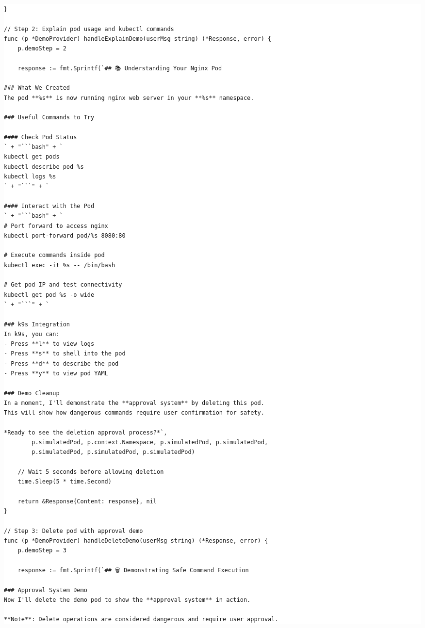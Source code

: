 ```
}

// Step 2: Explain pod usage and kubectl commands
func (p *DemoProvider) handleExplainDemo(userMsg string) (*Response, error) {
    p.demoStep = 2
    
    response := fmt.Sprintf(`## 📚 Understanding Your Nginx Pod

### What We Created
The pod **%s** is now running nginx web server in your **%s** namespace.

### Useful Commands to Try

#### Check Pod Status
` + "```bash" + `
kubectl get pods
kubectl describe pod %s
kubectl logs %s
` + "```" + `

#### Interact with the Pod
` + "```bash" + `
# Port forward to access nginx
kubectl port-forward pod/%s 8080:80

# Execute commands inside pod
kubectl exec -it %s -- /bin/bash

# Get pod IP and test connectivity
kubectl get pod %s -o wide
` + "```" + `

### k9s Integration
In k9s, you can:
- Press **l** to view logs
- Press **s** to shell into the pod  
- Press **d** to describe the pod
- Press **y** to view pod YAML

### Demo Cleanup
In a moment, I'll demonstrate the **approval system** by deleting this pod. 
This will show how dangerous commands require user confirmation for safety.

*Ready to see the deletion approval process?*`, 
        p.simulatedPod, p.context.Namespace, p.simulatedPod, p.simulatedPod, 
        p.simulatedPod, p.simulatedPod, p.simulatedPod)
    
    // Wait 5 seconds before allowing deletion
    time.Sleep(5 * time.Second)
    
    return &Response{Content: response}, nil
}

// Step 3: Delete pod with approval demo
func (p *DemoProvider) handleDeleteDemo(userMsg string) (*Response, error) {
    p.demoStep = 3
    
    response := fmt.Sprintf(`## 🗑️ Demonstrating Safe Command Execution

### Approval System Demo
Now I'll delete the demo pod to show the **approval system** in action.

**Note**: Delete operations are considered dangerous and require user approval.
```